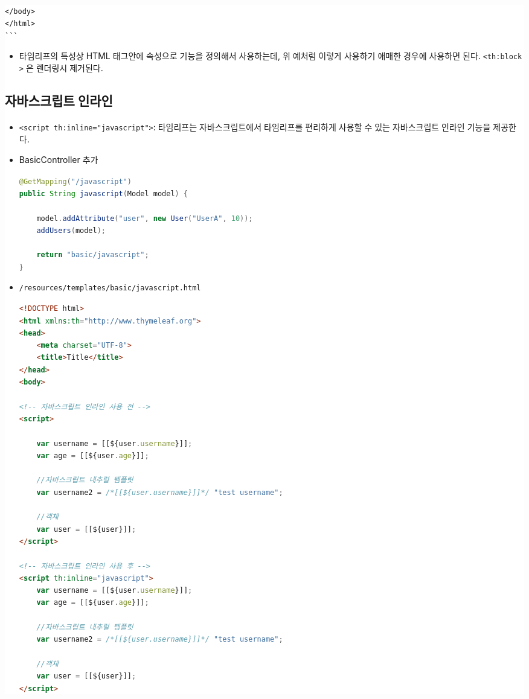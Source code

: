     </body>
    </html>
    ```

- 타임리프의 특성상 HTML 태그안에 속성으로 기능을 정의해서 사용하는데, 위 예처럼 이렇게 사용하기 애매한 경우에 사용하면 된다. `<th:block>` 은 렌더링시 제거된다.


## 자바스크립트 인라인

- `<script th:inline="javascript">`: 타임리프는 자바스크립트에서 타임리프를 편리하게 사용할 수 있는 자바스크립트 인라인 기능을 제공한다.

- BasicController 추가

    ```java
    @GetMapping("/javascript")
    public String javascript(Model model) {

        model.addAttribute("user", new User("UserA", 10));
        addUsers(model);

        return "basic/javascript";
    }
    ```

- `/resources/templates/basic/javascript.html`

    ```html
    <!DOCTYPE html>
    <html xmlns:th="http://www.thymeleaf.org">
    <head>
        <meta charset="UTF-8">
        <title>Title</title>
    </head>
    <body>

    <!-- 자바스크립트 인라인 사용 전 -->
    <script>

        var username = [[${user.username}]];
        var age = [[${user.age}]];

        //자바스크립트 내추럴 템플릿
        var username2 = /*[[${user.username}]]*/ "test username";

        //객체
        var user = [[${user}]];
    </script>

    <!-- 자바스크립트 인라인 사용 후 -->
    <script th:inline="javascript">
        var username = [[${user.username}]];
        var age = [[${user.age}]];

        //자바스크립트 내추럴 템플릿
        var username2 = /*[[${user.username}]]*/ "test username";

        //객체
        var user = [[${user}]];
    </script>
